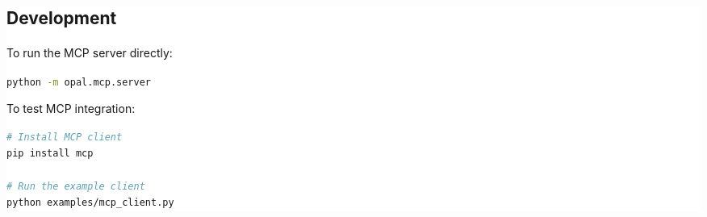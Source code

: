 ## Development

To run the MCP server directly:

```bash
python -m opal.mcp.server
```

To test MCP integration:

```bash
# Install MCP client
pip install mcp

# Run the example client
python examples/mcp_client.py
```
